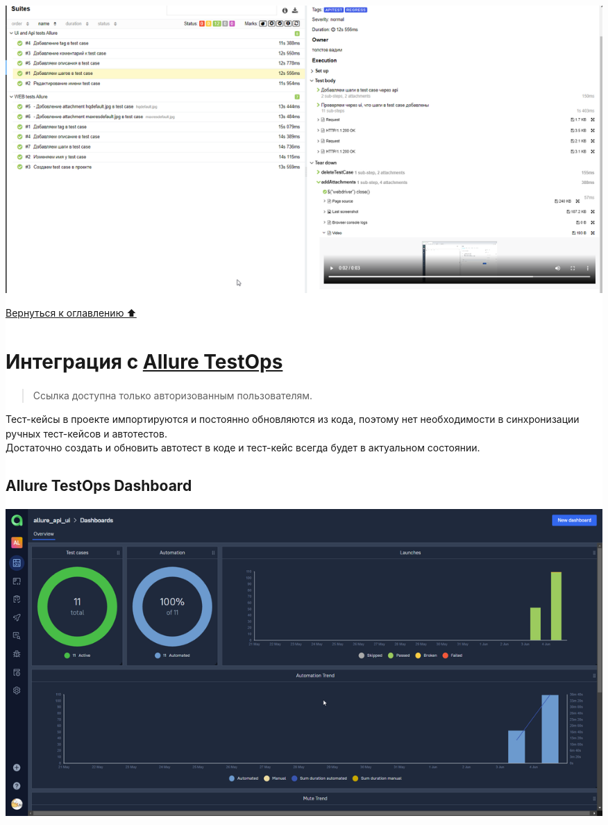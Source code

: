   <img src="images/screens/AllureTestSuites2.png" alt="AllureReportSuites2" width="950">
</p>

[Вернуться к оглавлению ⬆](#Содержание)

# <a>Интеграция с [Allure TestOps](https://allure.autotests.cloud/project/2993/dashboards)</a>
> Ссылка доступна только авторизованным пользователям.

Тест-кейсы в проекте импортируются и постоянно обновляются из кода,
поэтому нет необходимости в синхронизации ручных тест-кейсов и автотестов.\
Достаточно создать и обновить автотест в коде и тест-кейс всегда будет в актуальном состоянии.

## Allure TestOps Dashboard

<p align="center">
  <img src="images/screens/AllureTestOpsDashboard.png" alt="AllureTestOpsTests" width="950">
</p>
